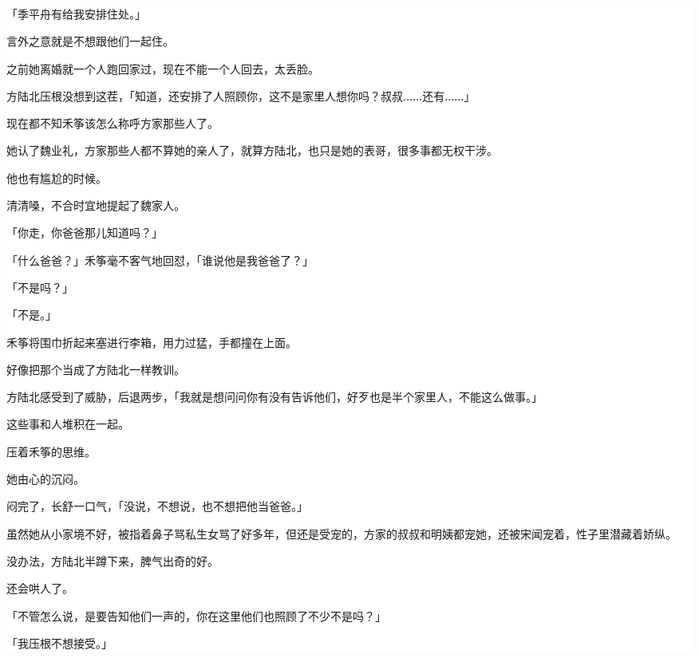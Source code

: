 
「季平舟有给我安排住处。」


言外之意就是不想跟他们一起住。


之前她离婚就一个人跑回家过，现在不能一个人回去，太丢脸。


方陆北压根没想到这茬，「知道，还安排了人照顾你，这不是家里人想你吗？叔叔……还有……」


现在都不知禾筝该怎么称呼方家那些人了。


她认了魏业礼，方家那些人都不算她的亲人了，就算方陆北，也只是她的表哥，很多事都无权干涉。


他也有尴尬的时候。


清清嗓，不合时宜地提起了魏家人。


「你走，你爸爸那儿知道吗？」


「什么爸爸？」禾筝毫不客气地回怼，「谁说他是我爸爸了？」


「不是吗？」


「不是。」


禾筝将围巾折起来塞进行李箱，用力过猛，手都撞在上面。


好像把那个当成了方陆北一样教训。


方陆北感受到了威胁，后退两步，「我就是想问问你有没有告诉他们，好歹也是半个家里人，不能这么做事。」


这些事和人堆积在一起。


压着禾筝的思维。


她由心的沉闷。


闷完了，长舒一口气，「没说，不想说，也不想把他当爸爸。」


虽然她从小家境不好，被指着鼻子骂私生女骂了好多年，但还是受宠的，方家的叔叔和明姨都宠她，还被宋闻宠着，性子里潜藏着娇纵。


没办法，方陆北半蹲下来，脾气出奇的好。


还会哄人了。


「不管怎么说，是要告知他们一声的，你在这里他们也照顾了不少不是吗？」


「我压根不想接受。」

